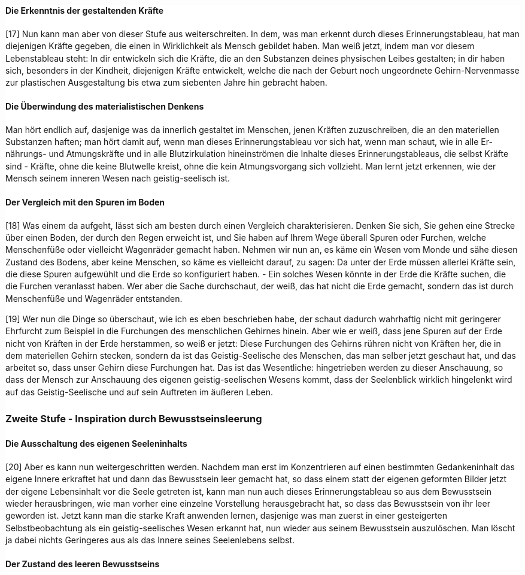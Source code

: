 #### Die Erkenntnis der gestaltenden Kräfte

[17] Nun kann man aber von dieser Stufe aus weiterschreiten. In dem, was man erkennt durch dieses Erinnerungstableau, hat man diejenigen Kräfte gegeben, die einen in Wirklichkeit als Mensch gebildet haben. Man weiß jetzt, indem man vor diesem Lebenstableau steht: In dir entwickeln sich die Kräfte, die an den Substanzen deines physischen Leibes gestalten; in dir haben sich, besonders in der Kindheit, diejenigen Kräfte entwickelt, welche die nach der Geburt noch ungeordnete Gehirn-Nervenmasse zur plastischen Ausgestaltung bis etwa zum siebenten Jahre hin gebracht haben.

#### Die Überwindung des materialistischen Denkens

Man hört endlich auf, dasjenige was da innerlich gestaltet im Menschen, jenen Kräften zuzuschreiben, die an den materiellen Substanzen haften; man hört damit auf, wenn man dieses Erinnerungstableau vor sich hat, wenn man schaut, wie in alle Er- nährungs- und Atmungskräfte und in alle Blutzirkulation hineinströmen die Inhalte dieses Erinnerungstableaus, die selbst Kräfte sind - Kräfte, ohne die keine Blutwelle kreist, ohne die kein Atmungsvorgang sich vollzieht. Man lernt jetzt erkennen, wie der Mensch seinem inneren Wesen nach geistig-seelisch ist.

#### Der Vergleich mit den Spuren im Boden

[18] Was einem da aufgeht, lässt sich am besten durch einen Vergleich charakterisieren. Denken Sie sich, Sie gehen eine Strecke über einen Boden, der durch den Regen erweicht ist, und Sie haben auf Ihrem Wege überall Spuren oder Furchen, welche Menschenfüße oder vielleicht Wagenräder gemacht haben. Nehmen wir nun an, es käme ein Wesen vom Monde und sähe diesen Zustand des Bodens, aber keine Menschen, so käme es vielleicht darauf, zu sagen: Da unter der Erde müssen allerlei Kräfte sein, die diese Spuren aufgewühlt und die Erde so konfiguriert haben. - Ein solches Wesen könnte in der Erde die Kräfte suchen, die die Furchen veranlasst haben. Wer aber die Sache durchschaut, der weiß, das hat nicht die Erde gemacht, sondern das ist durch Menschenfüße und Wagenräder entstanden.

[19] Wer nun die Dinge so überschaut, wie ich es eben beschrieben habe, der schaut dadurch wahrhaftig nicht mit geringerer Ehrfurcht zum Beispiel in die Furchungen des menschlichen Gehirnes hinein. Aber wie er weiß, dass jene Spuren auf der Erde nicht von Kräften in der Erde herstammen, so weiß er jetzt: Diese Furchungen des Gehirns rühren nicht von Kräften her, die in dem materiellen Gehirn stecken, sondern da ist das Geistig-Seelische des Menschen, das man selber jetzt geschaut hat, und das arbeitet so, dass unser Gehirn diese Furchungen hat. Das ist das Wesentliche: hingetrieben werden zu dieser Anschauung, so dass der Mensch zur Anschauung des eigenen geistig-seelischen Wesens kommt, dass der Seelenblick wirklich hingelenkt wird auf das Geistig-Seelische und auf sein Auftreten im äußeren Leben.

### Zweite Stufe - Inspiration durch Bewusstseinsleerung

#### Die Ausschaltung des eigenen Seeleninhalts

[20] Aber es kann nun weitergeschritten werden. Nachdem man erst im Konzentrieren auf einen bestimmten Gedankeninhalt das eigene Innere erkraftet hat und dann das Bewusstsein leer gemacht hat, so dass einem statt der eigenen geformten Bilder jetzt der eigene Lebensinhalt vor die Seele getreten ist, kann man nun auch dieses Erinnerungstableau so aus dem Bewusstsein wieder herausbringen, wie man vorher eine einzelne Vorstellung herausgebracht hat, so dass das Bewusstsein von ihr leer geworden ist. Jetzt kann man die starke Kraft anwenden lernen, dasjenige was man zuerst in einer gesteigerten Selbstbeobachtung als ein geistig-seelisches Wesen erkannt hat, nun wieder aus seinem Bewusstsein auszulöschen. Man löscht ja dabei nichts Geringeres aus als das Innere seines Seelenlebens selbst.

#### Der Zustand des leeren Bewusstseins
